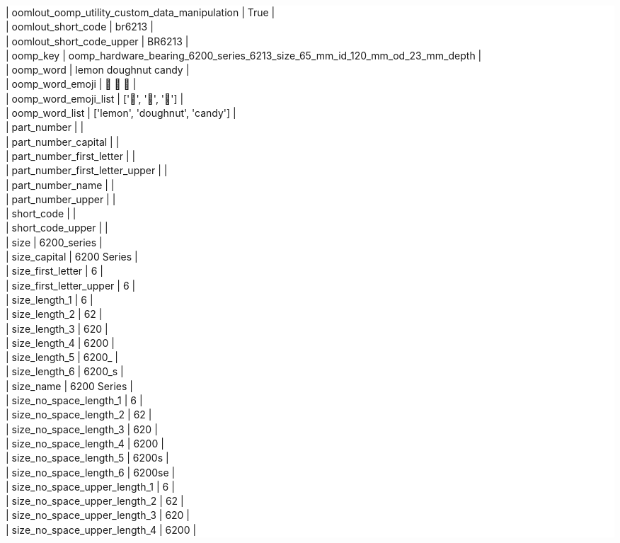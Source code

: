 | oomlout_oomp_utility_custom_data_manipulation | True |  
| oomlout_short_code | br6213 |  
| oomlout_short_code_upper | BR6213 |  
| oomp_key | oomp_hardware_bearing_6200_series_6213_size_65_mm_id_120_mm_od_23_mm_depth |  
| oomp_word | lemon doughnut candy |  
| oomp_word_emoji | :lemon: :doughnut: :candy: |  
| oomp_word_emoji_list | [':lemon:', ':doughnut:', ':candy:'] |  
| oomp_word_list | ['lemon', 'doughnut', 'candy'] |  
| part_number |  |  
| part_number_capital |  |  
| part_number_first_letter |  |  
| part_number_first_letter_upper |  |  
| part_number_name |  |  
| part_number_upper |  |  
| short_code |  |  
| short_code_upper |  |  
| size | 6200_series |  
| size_capital | 6200 Series |  
| size_first_letter | 6 |  
| size_first_letter_upper | 6 |  
| size_length_1 | 6 |  
| size_length_2 | 62 |  
| size_length_3 | 620 |  
| size_length_4 | 6200 |  
| size_length_5 | 6200_ |  
| size_length_6 | 6200_s |  
| size_name | 6200 Series |  
| size_no_space_length_1 | 6 |  
| size_no_space_length_2 | 62 |  
| size_no_space_length_3 | 620 |  
| size_no_space_length_4 | 6200 |  
| size_no_space_length_5 | 6200s |  
| size_no_space_length_6 | 6200se |  
| size_no_space_upper_length_1 | 6 |  
| size_no_space_upper_length_2 | 62 |  
| size_no_space_upper_length_3 | 620 |  
| size_no_space_upper_length_4 | 6200 |  